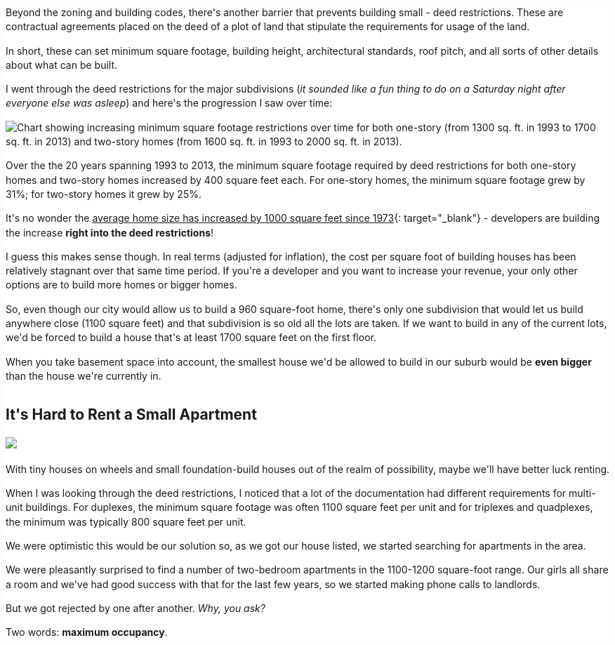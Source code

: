 Beyond the zoning and building codes, there's another barrier that prevents building small - deed restrictions. These are contractual agreements placed on the deed of a plot of land that stipulate the requirements for usage of the land.

In short, these can set minimum square footage, building height, architectural standards, roof pitch, and all sorts of other details about what can be built.

I went through the deed restrictions for the major subdivisions (_it sounded like a fun thing to do on a Saturday night after everyone else was asleep_) and here's the progression I saw over time:

![Chart showing increasing minimum square footage restrictions over time for both one-story (from 1300 sq. ft. in 1993 to 1700 sq. ft. in 2013) and two-story homes (from 1600 sq. ft. in 1993 to 2000 sq. ft. in 2013).]({{site.url}}/img/posts/2017-05-15-big-barriers-living-small/minimum-square-footage-restrictions.jpg)

Over the the 20 years spanning 1993 to 2013, the minimum square footage required by deed restrictions for both one-story homes and two-story homes increased by 400 square feet each. For one-story homes, the minimum square footage grew by 31%; for two-story homes it grew by 25%.

It's no wonder the [average home size has increased by 1000 square feet since 1973](http://www.aei.org/publication/todays-new-homes-are-1000-square-feet-larger-than-in-1973-and-the-living-space-per-person-has-doubled-over-last-40-years/){: target="_blank"} - developers are building the increase __right into the deed restrictions__!

I guess this makes sense though. In real terms (adjusted for inflation), the cost per square foot of building houses has been relatively stagnant over that same time period. If you're a developer and you want to increase your revenue, your only other options are to build more homes or bigger homes.

So, even though our city would allow us to build a 960 square-foot home, there's only one subdivision that would let us build anywhere close (1100 square feet) and that subdivision is so old all the lots are taken. If we want to build in any of the current lots, we'd be forced to build a house that's at least 1700 square feet on the first floor.

When you take basement space into account, the smallest house we'd be allowed to build in our suburb would be __even bigger__ than the house we're currently in.

## It's Hard to Rent a Small Apartment

![]({{site.url}}/img/posts/2017-05-15-big-barriers-living-small/small-apartment.jpg)

With tiny houses on wheels and small foundation-build houses out of the realm of possibility, maybe we'll have better luck renting.

When I was looking through the deed restrictions, I noticed that a lot of the documentation had different requirements for multi-unit buildings. For duplexes, the minimum square footage was often 1100 square feet per unit and for triplexes and quadplexes, the minimum was typically 800 square feet per unit.

We were optimistic this would be our solution so, as we got our house listed, we started searching for apartments in the area.

We were pleasantly surprised to find a number of two-bedroom apartments in the 1100-1200 square-foot range. Our girls all share a room and we've had good success with that for the last few years, so we started making phone calls to landlords.

But we got rejected by one after another. _Why, you ask?_

Two words: __maximum occupancy__.

